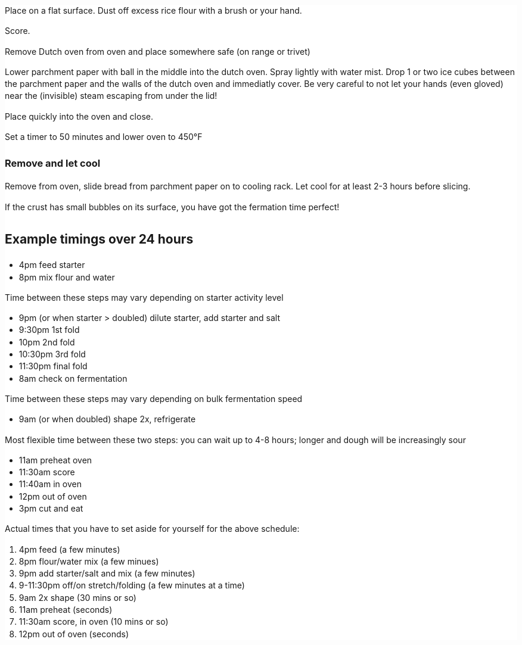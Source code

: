 Place on a flat surface. Dust off excess rice flour with a brush or your hand.

Score.

Remove Dutch oven from oven and place somewhere safe (on range or trivet)

Lower parchment paper with ball in the middle into the dutch oven. Spray lightly with water mist. Drop 1 or two ice cubes between the parchment paper and the walls of the dutch oven and immediatly cover. Be very careful to not let your hands (even gloved) near the (invisible) steam escaping from under the lid!

Place quickly into the oven and close.

Set a timer to 50 minutes and lower oven to 450&deg;F

### Remove and let cool

Remove from oven, slide bread from parchment paper on to cooling rack. Let cool for at least 2-3 hours before slicing.

If the crust has small bubbles on its surface, you have got the fermation time perfect!

## Example timings over 24 hours

- 4pm feed starter
- 8pm mix flour and water

Time between these steps may vary depending on starter activity level

- 9pm (or when starter > doubled) dilute starter, add starter and salt
- 9:30pm 1st fold
- 10pm 2nd fold
- 10:30pm 3rd fold
- 11:30pm final fold
- 8am check on fermentation

Time between these steps may vary depending on bulk fermentation speed

- 9am (or when doubled) shape 2x, refrigerate

Most flexible time between these two steps: you can wait up to 4-8 hours; longer and dough will be increasingly sour

- 11am preheat oven
- 11:30am score
- 11:40am in oven
- 12pm out of oven
- 3pm cut and eat

Actual times that you have to set aside for yourself for the above schedule:

1. 4pm feed (a few minutes)
1. 8pm flour/water mix (a few minues)
1. 9pm add starter/salt and mix (a few minutes)
1. 9-11:30pm off/on stretch/folding (a few minutes at a time)
1. 9am 2x shape (30 mins or so)
1. 11am preheat (seconds)
1. 11:30am score, in oven (10 mins or so)
1. 12pm out of oven (seconds)
